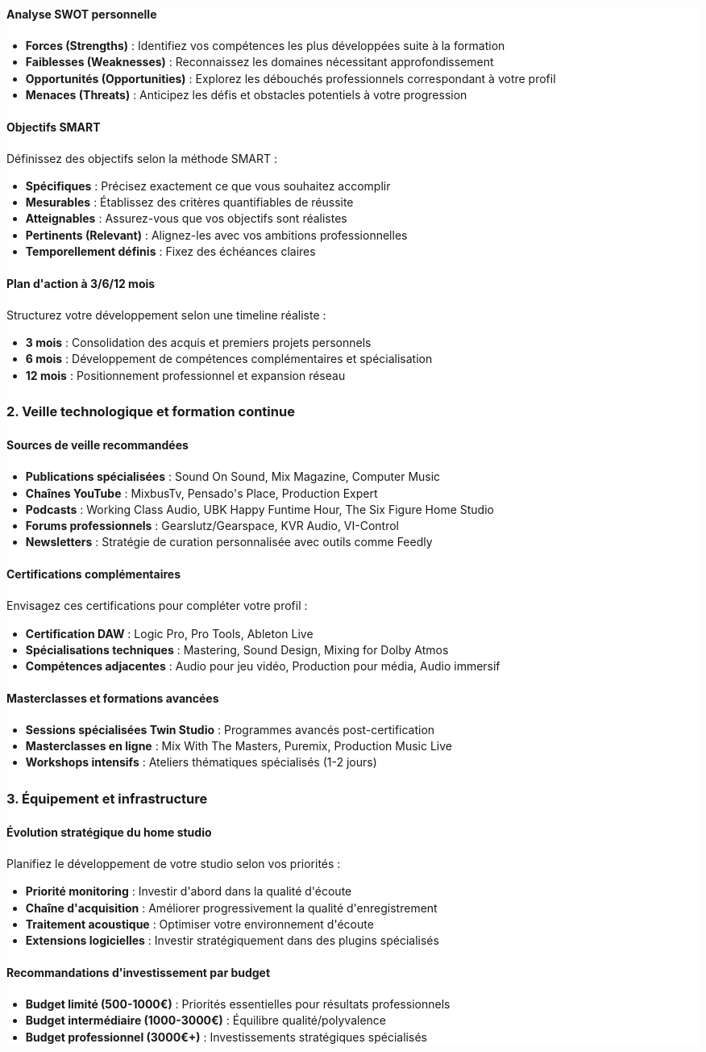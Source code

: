 #### Analyse SWOT personnelle
- **Forces (Strengths)** : Identifiez vos compétences les plus développées suite à la formation
- **Faiblesses (Weaknesses)** : Reconnaissez les domaines nécessitant approfondissement
- **Opportunités (Opportunities)** : Explorez les débouchés professionnels correspondant à votre profil
- **Menaces (Threats)** : Anticipez les défis et obstacles potentiels à votre progression

#### Objectifs SMART
Définissez des objectifs selon la méthode SMART :
- **Spécifiques** : Précisez exactement ce que vous souhaitez accomplir
- **Mesurables** : Établissez des critères quantifiables de réussite
- **Atteignables** : Assurez-vous que vos objectifs sont réalistes
- **Pertinents (Relevant)** : Alignez-les avec vos ambitions professionnelles
- **Temporellement définis** : Fixez des échéances claires

#### Plan d'action à 3/6/12 mois
Structurez votre développement selon une timeline réaliste :
- **3 mois** : Consolidation des acquis et premiers projets personnels
- **6 mois** : Développement de compétences complémentaires et spécialisation
- **12 mois** : Positionnement professionnel et expansion réseau

### 2. Veille technologique et formation continue

#### Sources de veille recommandées
- **Publications spécialisées** : Sound On Sound, Mix Magazine, Computer Music
- **Chaînes YouTube** : MixbusTv, Pensado's Place, Production Expert
- **Podcasts** : Working Class Audio, UBK Happy Funtime Hour, The Six Figure Home Studio
- **Forums professionnels** : Gearslutz/Gearspace, KVR Audio, VI-Control
- **Newsletters** : Stratégie de curation personnalisée avec outils comme Feedly

#### Certifications complémentaires
Envisagez ces certifications pour compléter votre profil :
- **Certification DAW** : Logic Pro, Pro Tools, Ableton Live
- **Spécialisations techniques** : Mastering, Sound Design, Mixing for Dolby Atmos
- **Compétences adjacentes** : Audio pour jeu vidéo, Production pour média, Audio immersif

#### Masterclasses et formations avancées
- **Sessions spécialisées Twin Studio** : Programmes avancés post-certification
- **Masterclasses en ligne** : Mix With The Masters, Puremix, Production Music Live
- **Workshops intensifs** : Ateliers thématiques spécialisés (1-2 jours)

### 3. Équipement et infrastructure

#### Évolution stratégique du home studio
Planifiez le développement de votre studio selon vos priorités :
- **Priorité monitoring** : Investir d'abord dans la qualité d'écoute
- **Chaîne d'acquisition** : Améliorer progressivement la qualité d'enregistrement
- **Traitement acoustique** : Optimiser votre environnement d'écoute
- **Extensions logicielles** : Investir stratégiquement dans des plugins spécialisés

#### Recommandations d'investissement par budget
- **Budget limité (500-1000€)** : Priorités essentielles pour résultats professionnels
- **Budget intermédiaire (1000-3000€)** : Équilibre qualité/polyvalence
- **Budget professionnel (3000€+)** : Investissements stratégiques spécialisés

